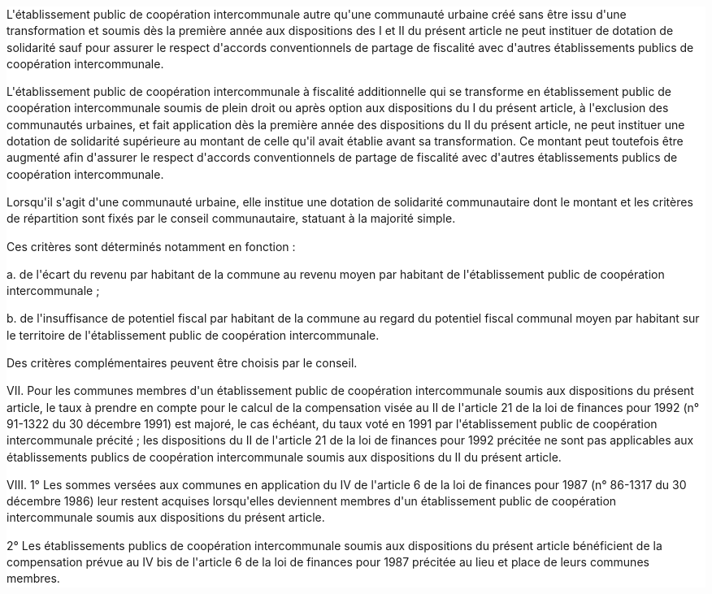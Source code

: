 L'établissement public de coopération intercommunale autre qu'une communauté urbaine créé sans être issu d'une transformation
et soumis dès la première année aux dispositions des I et II du présent article ne peut instituer de dotation de solidarité
sauf pour assurer le respect d'accords conventionnels de partage de fiscalité avec d'autres établissements publics de
coopération intercommunale.

L'établissement public de coopération intercommunale à fiscalité additionnelle qui se transforme en établissement public de
coopération intercommunale soumis de plein droit ou après option aux dispositions du I du présent article, à l'exclusion des
communautés urbaines, et fait application dès la première année des dispositions du II du présent article, ne peut instituer
une dotation de solidarité supérieure au montant de celle qu'il avait établie avant sa transformation. Ce montant peut
toutefois être augmenté afin d'assurer le respect d'accords conventionnels de partage de fiscalité avec d'autres
établissements publics de coopération intercommunale.

Lorsqu'il s'agit d'une communauté urbaine, elle institue une dotation de solidarité communautaire dont le montant et les
critères de répartition sont fixés par le conseil communautaire, statuant à la majorité simple.

Ces critères sont déterminés notamment en fonction :

a. de l'écart du revenu par habitant de la commune au revenu moyen par habitant de l'établissement public de coopération
intercommunale ;

b. de l'insuffisance de potentiel fiscal par habitant de la commune au regard du potentiel fiscal communal moyen par habitant
sur le territoire de l'établissement public de coopération intercommunale.

Des critères complémentaires peuvent être choisis par le conseil.

VII. Pour les communes membres d'un établissement public de coopération intercommunale soumis aux dispositions du présent
article, le taux à prendre en compte pour le calcul de la compensation visée au II de l'article 21 de la loi de finances pour
1992 (n° 91-1322 du 30 décembre 1991) est majoré, le cas échéant, du taux voté en 1991 par l'établissement public de
coopération intercommunale précité ; les dispositions du II de l'article 21 de la loi de finances pour 1992 précitée ne sont
pas applicables aux établissements publics de coopération intercommunale soumis aux dispositions du II du présent article.

VIII. 1° Les sommes versées aux communes en application du IV de l'article 6 de la loi de finances pour 1987 (n° 86-1317 du
30 décembre 1986) leur restent acquises lorsqu'elles deviennent membres d'un établissement public de coopération
intercommunale soumis aux dispositions du présent article.

2° Les établissements publics de coopération intercommunale soumis aux dispositions du présent article bénéficient de la
compensation prévue au IV bis de l'article 6 de la loi de finances pour 1987 précitée au lieu et place de leurs communes
membres.
